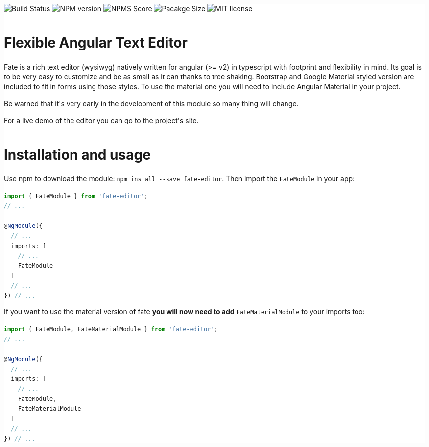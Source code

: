 [![Build Status](https://travis-ci.org/onaluf/fate.svg?branch=master)](https://travis-ci.org/onaluf/fate) [![NPM version](https://img.shields.io/npm/v/fate-editor.svg)](https://www.npmjs.com/package/fate-editor) [![NPMS Score](https://badges.npms.io/fate-editor.svg)](https://npms.io/search?q=fate-editor) [![Pacakge Size](https://img.shields.io/bundlephobia/min/fate-editor.svg)](https://www.npmjs.com/package/fate-editor) [![MIT license](http://img.shields.io/badge/license-MIT-blue.svg)](LICENSE)

# Flexible Angular Text Editor

Fate is a rich text editor (wysiwyg) natively written for angular (>= v2) in typescript with footprint and flexibility in mind. Its goal is to be very easy to customize and be as small as it can thanks to tree shaking. Bootstrap and Google Material styled version are included to fit in forms using those styles. To use the material one you will need to include [Angular Material]("https://material.angular.io) in your project.

Be warned that it's very early in the development of this module so many thing will change.

For a live demo of the editor you can go to [the project's site](https://onaluf.github.io/fate).

# Installation and usage

Use npm to download the module: `npm install --save fate-editor`. Then import the `FateModule` in your app:
```typescript
import { FateModule } from 'fate-editor';
// ...

@NgModule({
  // ...
  imports: [
    // ...
    FateModule
  ]
  // ...
}) // ...
```

If you want to use the material version of fate **you will now need to add** `FateMaterialModule` to your imports too:
```typescript
import { FateModule, FateMaterialModule } from 'fate-editor';
// ...

@NgModule({
  // ...
  imports: [
    // ...
    FateModule,
    FateMaterialModule
  ]
  // ...
}) // ...
```
